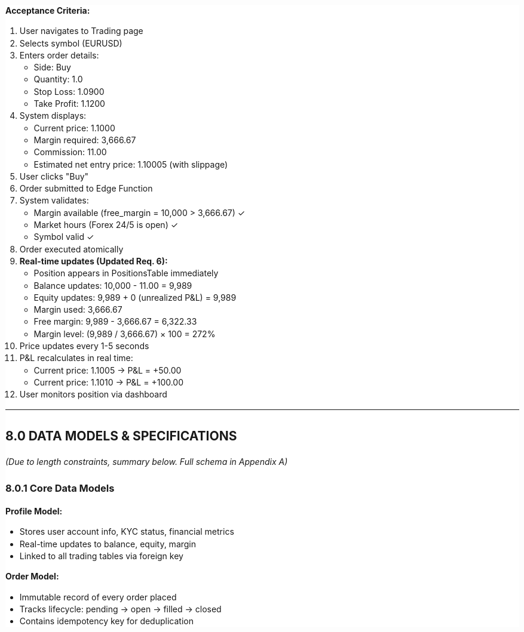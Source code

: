 **Acceptance Criteria:**

1. User navigates to Trading page
2. Selects symbol (EURUSD)
3. Enters order details:
   - Side: Buy
   - Quantity: 1.0
   - Stop Loss: 1.0900
   - Take Profit: 1.1200
4. System displays:
   - Current price: 1.1000
   - Margin required: 3,666.67
   - Commission: 11.00
   - Estimated net entry price: 1.10005 (with slippage)
5. User clicks "Buy"
6. Order submitted to Edge Function
7. System validates:
   - Margin available (free_margin \= 10,000 \> 3,666.67) ✓
   - Market hours (Forex 24/5 is open) ✓
   - Symbol valid ✓
8. Order executed atomically
9. **Real-time updates (Updated Req. 6):**
   - Position appears in PositionsTable immediately
   - Balance updates: 10,000 \- 11.00 \= 9,989
   - Equity updates: 9,989 \+ 0 (unrealized P\&L) \= 9,989
   - Margin used: 3,666.67
   - Free margin: 9,989 \- 3,666.67 \= 6,322.33
   - Margin level: (9,989 / 3,666.67) × 100 \= 272%
10. Price updates every 1-5 seconds
11. P\&L recalculates in real time:
    - Current price: 1.1005 → P\&L \= \+50.00
    - Current price: 1.1010 → P\&L \= \+100.00
12. User monitors position via dashboard

---

## **8.0 DATA MODELS & SPECIFICATIONS**

_(Due to length constraints, summary below. Full schema in Appendix A)_

### **8.0.1 Core Data Models**

**Profile Model:**

- Stores user account info, KYC status, financial metrics
- Real-time updates to balance, equity, margin
- Linked to all trading tables via foreign key

**Order Model:**

- Immutable record of every order placed
- Tracks lifecycle: pending → open → filled → closed
- Contains idempotency key for deduplication
